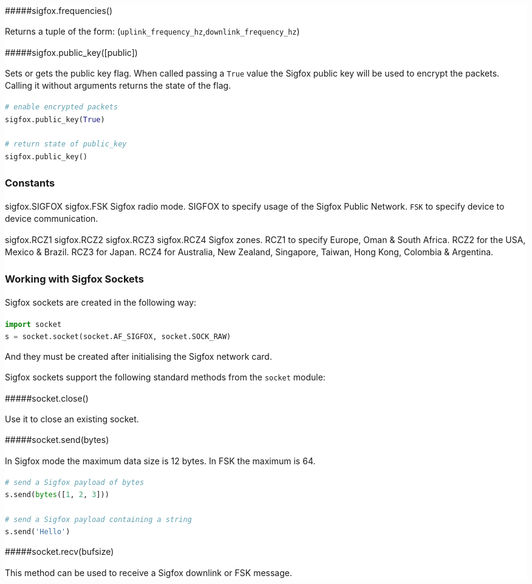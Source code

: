 #####<function>sigfox.frequencies()</function>

Returns a tuple of the form: (``uplink_frequency_hz``,``downlink_frequency_hz``)

#####<function>sigfox.public_key([public])</function>

Sets or gets the public key flag. When called passing a ``True`` value the Sigfox public key will be used to encrypt the packets. Calling it without arguments returns the state of the flag.

```python
# enable encrypted packets
sigfox.public_key(True)

# return state of public_key
sigfox.public_key()
```

### Constants
<constant>sigfox.SIGFOX</constant> <constant>sigfox.FSK</constant>
Sigfox radio mode. SIGFOX to specify usage of the Sigfox Public Network. ``FSK`` to specify device to device communication.

<constant>sigfox.RCZ1</constant> <constant>sigfox.RCZ2</constant> <constant>sigfox.RCZ3</constant> <constant>sigfox.RCZ4</constant>
Sigfox zones. RCZ1 to specify Europe, Oman & South Africa. RCZ2 for the USA, Mexico & Brazil. RCZ3 for Japan. RCZ4 for Australia, New Zealand, Singapore, Taiwan, Hong Kong, Colombia & Argentina.

### Working with Sigfox Sockets

Sigfox sockets are created in the following way:

```python
import socket
s = socket.socket(socket.AF_SIGFOX, socket.SOCK_RAW)
```

And they must be created after initialising the Sigfox network card.

Sigfox sockets support the following standard methods from the ``socket`` module:

#####<function>socket.close()</function>

Use it to close an existing socket.

#####<function>socket.send(bytes)</function>

In Sigfox mode the maximum data size is 12 bytes. In FSK the maximum is 64.

```python
# send a Sigfox payload of bytes
s.send(bytes([1, 2, 3]))

# send a Sigfox payload containing a string
s.send('Hello')
```

#####<function>socket.recv(bufsize)</function>

This method can be used to receive a Sigfox downlink or FSK message.
